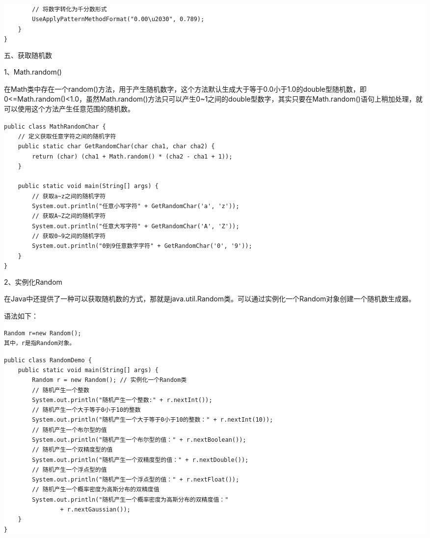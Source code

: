 ```
        // 将数字转化为千分数形式
        UseApplyPatternMethodFormat("0.00\u2030", 0.789);
    }
}
```

五、获取随机数

1、Math.random\(\)

在Math类中存在一个random\(\)方法，用于产生随机数字，这个方法默认生成大于等于0.0小于1.0的double型随机数，即0&lt;=Math.random\(\)&lt;1.0，虽然Math.random\(\)方法只可以产生0~1之间的double型数字，其实只要在Math.random\(\)语句上稍加处理，就可以使用这个方法产生任意范围的随机数。

```
public class MathRandomChar {
    // 定义获取任意字符之间的随机字符
    public static char GetRandomChar(char cha1, char cha2) {
        return (char) (cha1 + Math.random() * (cha2 - cha1 + 1));
    }

    public static void main(String[] args) {
        // 获取a~z之间的随机字符
        System.out.println("任意小写字符" + GetRandomChar('a', 'z'));
        // 获取A~Z之间的随机字符
        System.out.println("任意大写字符" + GetRandomChar('A', 'Z'));
        // 获取0~9之间的随机字符
        System.out.println("0到9任意数字字符" + GetRandomChar('0', '9'));
    }
}
```

2、实例化Random

在Java中还提供了一种可以获取随机数的方式，那就是java.util.Random类。可以通过实例化一个Random对象创建一个随机数生成器。

语法如下：

```
Random r=new Random();
其中，r是指Random对象。
```

```
public class RandomDemo {
    public static void main(String[] args) {
        Random r = new Random(); // 实例化一个Random类
        // 随机产生一个整数
        System.out.println("随机产生一个整数:" + r.nextInt());
        // 随机产生一个大于等于0小于10的整数
        System.out.println("随机产生一个大于等于0小于10的整数：" + r.nextInt(10));
        // 随机产生一个布尔型的值
        System.out.println("随机产生一个布尔型的值：" + r.nextBoolean());
        // 随机产生一个双精度型的值
        System.out.println("随机产生一个双精度型的值：" + r.nextDouble());
        // 随机产生一个浮点型的值
        System.out.println("随机产生一个浮点型的值：" + r.nextFloat());
        // 随机产生一个概率密度为高斯分布的双精度值
        System.out.println("随机产生一个概率密度为高斯分布的双精度值："
                + r.nextGaussian());
    }
}
```
